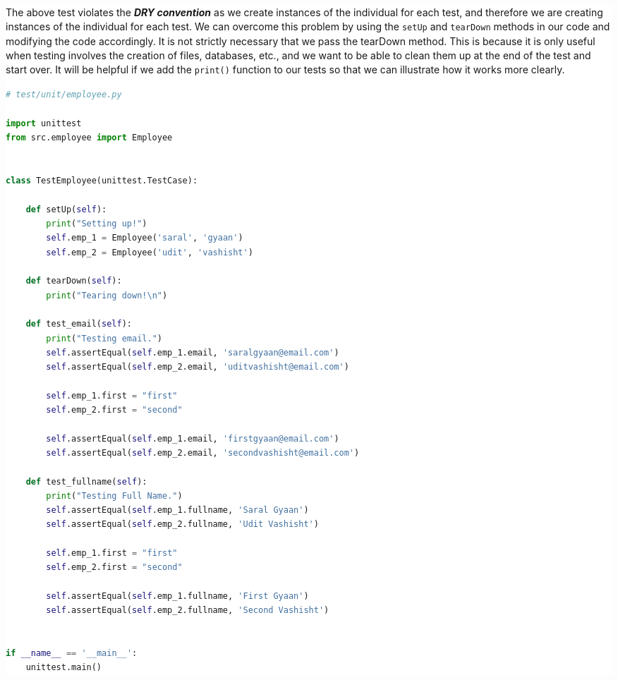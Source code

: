 The above test violates the **_DRY convention_** as we create instances of the individual for each test, and therefore
we are creating instances of the individual for each test. We can overcome this problem by using the `setUp`
and `tearDown` methods
in our code and modifying the code accordingly. It is not strictly necessary that we pass the tearDown method. This is
because it is only useful when testing involves the creation of files, databases, etc., and we want to be able to clean
them up at the end of the test and start over. It will be helpful if we add the `print()` function to our tests so that
we can illustrate how it works more clearly.

```python
# test/unit/employee.py

import unittest
from src.employee import Employee


class TestEmployee(unittest.TestCase):

    def setUp(self):
        print("Setting up!")
        self.emp_1 = Employee('saral', 'gyaan')
        self.emp_2 = Employee('udit', 'vashisht')

    def tearDown(self):
        print("Tearing down!\n")

    def test_email(self):
        print("Testing email.")
        self.assertEqual(self.emp_1.email, 'saralgyaan@email.com')
        self.assertEqual(self.emp_2.email, 'uditvashisht@email.com')

        self.emp_1.first = "first"
        self.emp_2.first = "second"

        self.assertEqual(self.emp_1.email, 'firstgyaan@email.com')
        self.assertEqual(self.emp_2.email, 'secondvashisht@email.com')

    def test_fullname(self):
        print("Testing Full Name.")
        self.assertEqual(self.emp_1.fullname, 'Saral Gyaan')
        self.assertEqual(self.emp_2.fullname, 'Udit Vashisht')

        self.emp_1.first = "first"
        self.emp_2.first = "second"

        self.assertEqual(self.emp_1.fullname, 'First Gyaan')
        self.assertEqual(self.emp_2.fullname, 'Second Vashisht')


if __name__ == '__main__':
    unittest.main()
```
